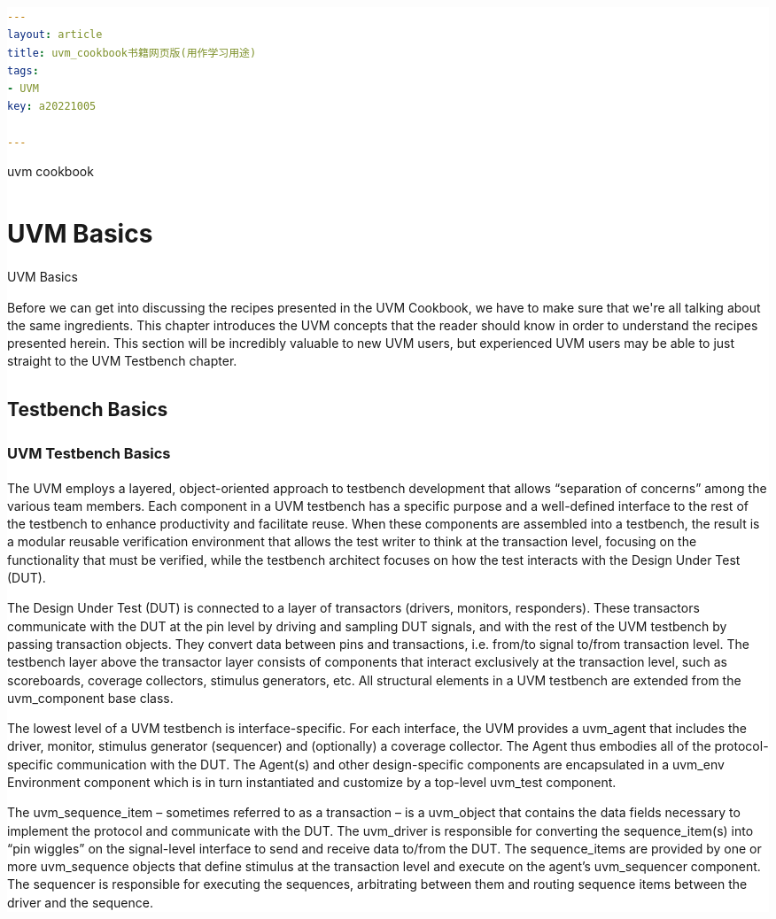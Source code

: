 ```yaml
---
layout: article
title: uvm_cookbook书籍网页版(用作学习用途)
tags:
- UVM 
key: a20221005

---
```


uvm cookbook



# UVM Basics

UVM Basics

Before we can get into discussing the recipes presented in the UVM Cookbook, we have to make sure that we're all talking about the same ingredients. This chapter introduces the UVM concepts that the reader should know in order to understand the recipes presented herein. This section will be incredibly valuable to new UVM users, but experienced UVM users may be able to just straight to the UVM Testbench chapter.

## Testbench Basics

### UVM Testbench Basics

The UVM employs a layered, object-oriented approach to testbench development that allows “separation of      concerns” among the various team members. Each component in a UVM testbench has a specific purpose and a   well-defined interface to the rest of the testbench to enhance productivity and facilitate reuse. When these        components are assembled into a testbench, the result is a modular reusable verification environment that allows the test writer to think at the transaction level, focusing on the functionality that must be verified, while the testbench  architect focuses on how the test interacts with the Design Under Test (DUT).

The Design Under Test (DUT) is connected to a layer of transactors (drivers, monitors, responders). These       transactors communicate with the DUT at the pin level by driving and sampling DUT signals, and with the rest of  the UVM testbench by passing transaction objects. They convert data between pins and transactions, i.e. from/to   signal to/from transaction level. The testbench layer above the transactor layer consists of components that interact exclusively at the transaction level, such as scoreboards, coverage collectors, stimulus generators, etc. All structural elements in a UVM testbench are extended from the uvm_component base class.

The lowest level of a UVM testbench is interface-specific. For each interface, the UVM provides a uvm_agent that includes the driver, monitor, stimulus generator (sequencer) and (optionally) a coverage collector. The Agent thus embodies all of the protocol-specific communication with the DUT. The Agent(s) and other design-specific       components are encapsulated in a uvm_env Environment component which is in turn instantiated and customize by a top-level uvm_test component.

The uvm_sequence_item – sometimes referred to as a transaction – is a uvm_object that contains the data fields    necessary to implement the protocol and communicate with the DUT. The uvm_driver is responsible for converting the sequence_item(s) into “pin wiggles” on the signal-level interface to send and receive data to/from the DUT. The sequence_items are provided by one or more uvm_sequence objects that define stimulus at the transaction level and execute on the agent’s uvm_sequencer component. The sequencer is responsible for executing the sequences,      arbitrating between them and routing sequence items between the driver and the sequence.
